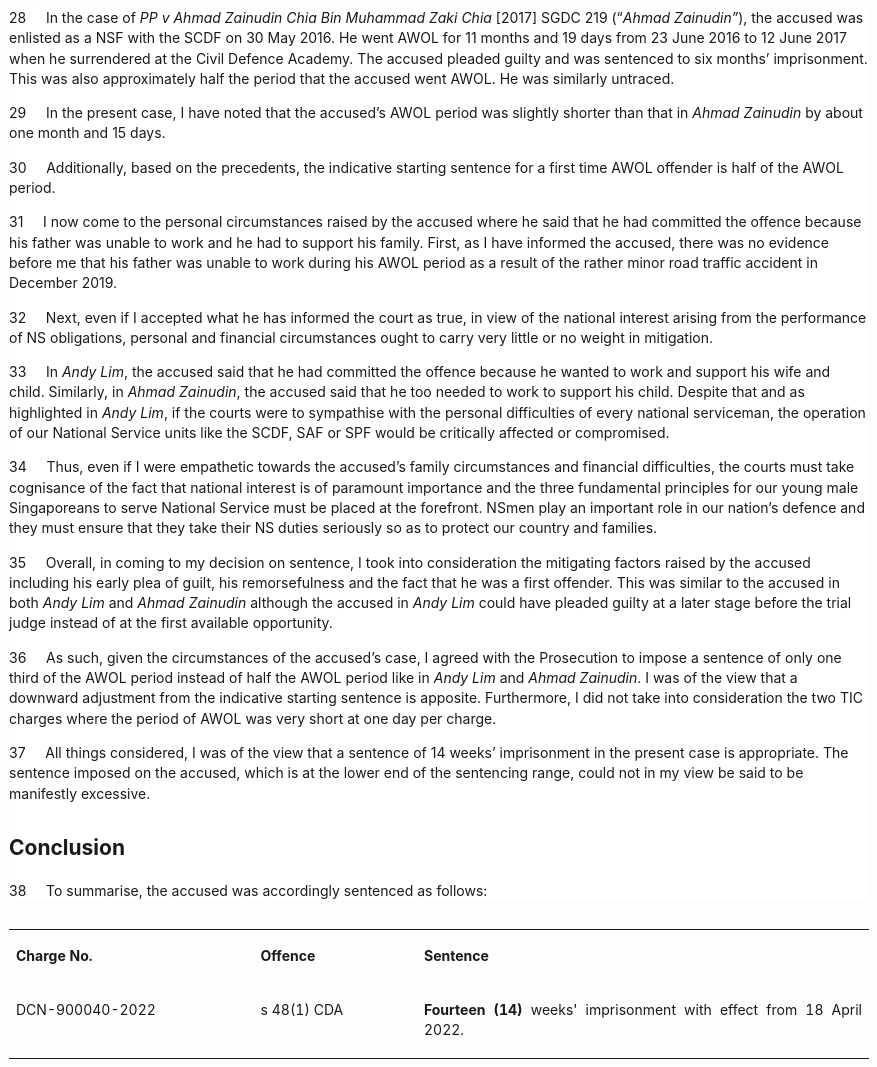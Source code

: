 28     In the case of _PP v Ahmad Zainudin Chia Bin Muhammad Zaki Chia_ <span class="citation">\[2017\] SGDC 219</span> (“_Ahmad Zainudin”_), the accused was enlisted as a NSF with the SCDF on 30 May 2016. He went AWOL for 11 months and 19 days from 23 June 2016 to 12 June 2017 when he surrendered at the Civil Defence Academy. The accused pleaded guilty and was sentenced to six months’ imprisonment. This was also approximately half the period that the accused went AWOL. He was similarly untraced.

29     In the present case, I have noted that the accused’s AWOL period was slightly shorter than that in _Ahmad Zainudin_ by about one month and 15 days.

30     Additionally, based on the precedents, the indicative starting sentence for a first time AWOL offender is half of the AWOL period.

31     I now come to the personal circumstances raised by the accused where he said that he had committed the offence because his father was unable to work and he had to support his family. First, as I have informed the accused, there was no evidence before me that his father was unable to work during his AWOL period as a result of the rather minor road traffic accident in December 2019.

32     Next, even if I accepted what he has informed the court as true, in view of the national interest arising from the performance of NS obligations, personal and financial circumstances ought to carry very little or no weight in mitigation.

33     In _Andy Lim_, the accused said that he had committed the offence because he wanted to work and support his wife and child. Similarly, in _Ahmad Zainudin_, the accused said that he too needed to work to support his child. Despite that and as highlighted in _Andy Lim_, if the courts were to sympathise with the personal difficulties of every national serviceman, the operation of our National Service units like the SCDF, SAF or SPF would be critically affected or compromised.

34     Thus, even if I were empathetic towards the accused’s family circumstances and financial difficulties, the courts must take cognisance of the fact that national interest is of paramount importance and the three fundamental principles for our young male Singaporeans to serve National Service must be placed at the forefront. NSmen play an important role in our nation’s defence and they must ensure that they take their NS duties seriously so as to protect our country and families.

35     Overall, in coming to my decision on sentence, I took into consideration the mitigating factors raised by the accused including his early plea of guilt, his remorsefulness and the fact that he was a first offender. This was similar to the accused in both _Andy Lim_ and _Ahmad Zainudin_ although the accused in _Andy Lim_ could have pleaded guilty at a later stage before the trial judge instead of at the first available opportunity.

36     As such, given the circumstances of the accused’s case, I agreed with the Prosecution to impose a sentence of only one third of the AWOL period instead of half the AWOL period like in _Andy Lim_ and _Ahmad Zainudin_. I was of the view that a downward adjustment from the indicative starting sentence is apposite. Furthermore, I did not take into consideration the two TIC charges where the period of AWOL was very short at one day per charge.

37     All things considered, I was of the view that a sentence of 14 weeks’ imprisonment in the present case is appropriate. The sentence imposed on the accused, which is at the lower end of the sentencing range, could not in my view be said to be manifestly excessive.

## Conclusion

38     To summarise, the accused was accordingly sentenced as follows:

<table align="right" cellpadding="0" cellspacing="0" class="Judg-2-tblr" frame="all" pgwide="0"><colgroup><col width="28.44%"><col width="19%"><col width="52.56%"></colgroup><tbody><tr><td align="left" class="br" rowspan="1" valign="top"><p align="justify" class="Table-Para-1"><b>Charge No.</b></p></td><td align="left" class="br" rowspan="1" valign="top"><p align="justify" class="Table-Para-1"><b>Offence</b></p></td><td align="left" class="b" rowspan="1" valign="top"><p align="justify" class="Table-Para-1"><b>Sentence</b></p></td></tr><tr><td align="left" class="r" rowspan="1" valign="top"><p align="justify" class="Table-Para-1">DCN-900040-2022</p></td><td align="left" class="r" rowspan="1" valign="top"><p align="justify" class="Table-Para-1">s 48(1) CDA</p></td><td align="left" class="" rowspan="1" valign="top"><p align="justify" class="Table-Para-1"><b>Fourteen (14)</b> weeks' imprisonment with effect from 18 April 2022.</p></td></tr></tbody></table>
